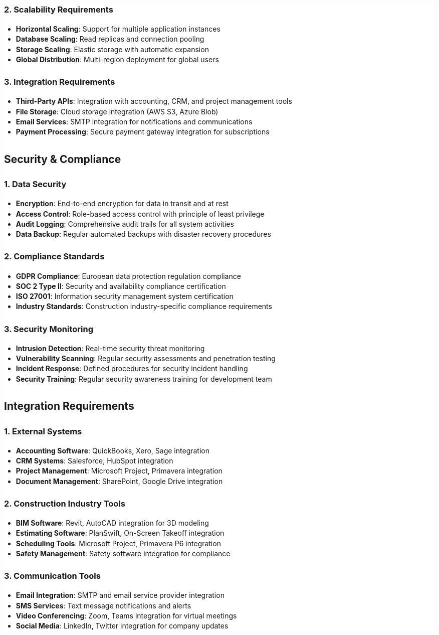 ### 2. Scalability Requirements
- **Horizontal Scaling**: Support for multiple application instances
- **Database Scaling**: Read replicas and connection pooling
- **Storage Scaling**: Elastic storage with automatic expansion
- **Global Distribution**: Multi-region deployment for global users

### 3. Integration Requirements
- **Third-Party APIs**: Integration with accounting, CRM, and project management tools
- **File Storage**: Cloud storage integration (AWS S3, Azure Blob)
- **Email Services**: SMTP integration for notifications and communications
- **Payment Processing**: Secure payment gateway integration for subscriptions

## Security & Compliance

### 1. Data Security
- **Encryption**: End-to-end encryption for data in transit and at rest
- **Access Control**: Role-based access control with principle of least privilege
- **Audit Logging**: Comprehensive audit trails for all system activities
- **Data Backup**: Regular automated backups with disaster recovery procedures

### 2. Compliance Standards
- **GDPR Compliance**: European data protection regulation compliance
- **SOC 2 Type II**: Security and availability compliance certification
- **ISO 27001**: Information security management system certification
- **Industry Standards**: Construction industry-specific compliance requirements

### 3. Security Monitoring
- **Intrusion Detection**: Real-time security threat monitoring
- **Vulnerability Scanning**: Regular security assessments and penetration testing
- **Incident Response**: Defined procedures for security incident handling
- **Security Training**: Regular security awareness training for development team

## Integration Requirements

### 1. External Systems
- **Accounting Software**: QuickBooks, Xero, Sage integration
- **CRM Systems**: Salesforce, HubSpot integration
- **Project Management**: Microsoft Project, Primavera integration
- **Document Management**: SharePoint, Google Drive integration

### 2. Construction Industry Tools
- **BIM Software**: Revit, AutoCAD integration for 3D modeling
- **Estimating Software**: PlanSwift, On-Screen Takeoff integration
- **Scheduling Tools**: Microsoft Project, Primavera P6 integration
- **Safety Management**: Safety software integration for compliance

### 3. Communication Tools
- **Email Integration**: SMTP and email service provider integration
- **SMS Services**: Text message notifications and alerts
- **Video Conferencing**: Zoom, Teams integration for virtual meetings
- **Social Media**: LinkedIn, Twitter integration for company updates
